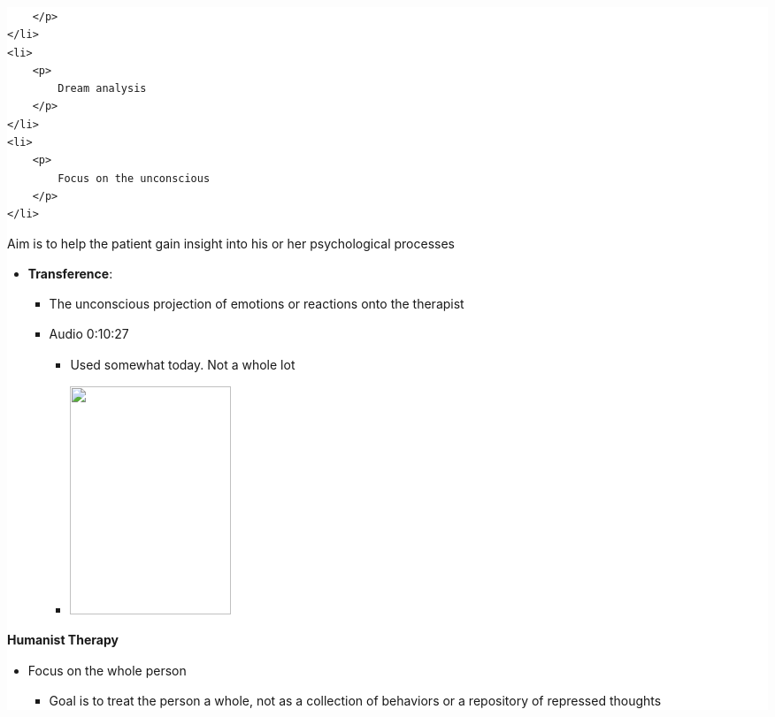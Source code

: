         </p>
    </li>
    <li>
        <p>
            Dream analysis
        </p>
    </li>
    <li>
        <p>
            Focus on the unconscious
        </p>
    </li>
</ul>
<p>
    Aim is to help the patient gain insight into his or her psychological processes
</p>
<ul class=" list-paddingleft-2" style="list-style-type: disc;">
    <li>
        <p>
            <strong>Transference</strong>:&nbsp;
        </p>
    </li>
    <ul class=" list-paddingleft-2" style="list-style-type: square;">
        <li>
            <p>
                The unconscious projection of emotions or reactions onto the therapist
            </p>
        </li>
        <li>
            <p>
                Audio 0:10:27
            </p>
        </li>
        <ul class="custom_dash list-paddingleft-1">
            <li class="list-dash list-dash-paddingleft">
                <p>
                    Used somewhat today. Not a whole lot
                </p>
            </li>
            <li class="list-dash list-dash-paddingleft">
                <p>
                    <img border="0" width="182" height="258" style="width: 182px; height: 258px;" src="{{site.baseurl}}/images/15210335.png"/>
                </p>
            </li>
        </ul>
    </ul>
</ul>
<p>
    <strong>Humanist Therapy</strong><br/>
</p>
<ul class=" list-paddingleft-2" style="list-style-type: disc;">
    <li>
        <p>
            Focus on the whole person
        </p>
    </li>
    <ul class=" list-paddingleft-2" style="list-style-type: square;">
        <li>
            <p>
                Goal is to treat the person a whole, not as a collection of behaviors or a repository of repressed thoughts
            </p>
        </li>